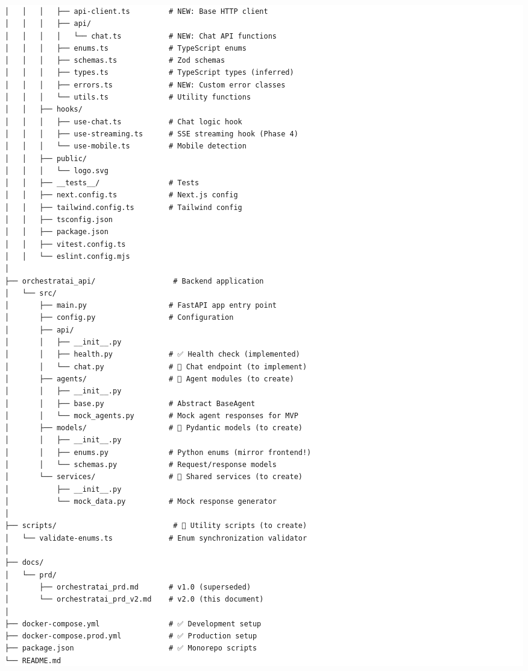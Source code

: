 ```
│   │   │   ├── api-client.ts         # NEW: Base HTTP client
│   │   │   ├── api/
│   │   │   │   └── chat.ts           # NEW: Chat API functions
│   │   │   ├── enums.ts              # TypeScript enums
│   │   │   ├── schemas.ts            # Zod schemas
│   │   │   ├── types.ts              # TypeScript types (inferred)
│   │   │   ├── errors.ts             # NEW: Custom error classes
│   │   │   └── utils.ts              # Utility functions
│   │   ├── hooks/
│   │   │   ├── use-chat.ts           # Chat logic hook
│   │   │   ├── use-streaming.ts      # SSE streaming hook (Phase 4)
│   │   │   └── use-mobile.ts         # Mobile detection
│   │   ├── public/
│   │   │   └── logo.svg
│   │   ├── __tests__/                # Tests
│   │   ├── next.config.ts            # Next.js config
│   │   ├── tailwind.config.ts        # Tailwind config
│   │   ├── tsconfig.json
│   │   ├── package.json
│   │   ├── vitest.config.ts
│   │   └── eslint.config.mjs
│
├── orchestratai_api/                  # Backend application
│   └── src/
│       ├── main.py                   # FastAPI app entry point
│       ├── config.py                 # Configuration
│       ├── api/
│       │   ├── __init__.py
│       │   ├── health.py             # ✅ Health check (implemented)
│       │   └── chat.py               # 🚧 Chat endpoint (to implement)
│       ├── agents/                   # 🚧 Agent modules (to create)
│       │   ├── __init__.py
│       │   ├── base.py               # Abstract BaseAgent
│       │   └── mock_agents.py        # Mock agent responses for MVP
│       ├── models/                   # 🚧 Pydantic models (to create)
│       │   ├── __init__.py
│       │   ├── enums.py              # Python enums (mirror frontend!)
│       │   └── schemas.py            # Request/response models
│       └── services/                 # 🚧 Shared services (to create)
│           ├── __init__.py
│           └── mock_data.py          # Mock response generator
│
├── scripts/                           # 🚧 Utility scripts (to create)
│   └── validate-enums.ts             # Enum synchronization validator
│
├── docs/
│   └── prd/
│       ├── orchestratai_prd.md       # v1.0 (superseded)
│       └── orchestratai_prd_v2.md    # v2.0 (this document)
│
├── docker-compose.yml                # ✅ Development setup
├── docker-compose.prod.yml           # ✅ Production setup
├── package.json                      # ✅ Monorepo scripts
└── README.md
```
